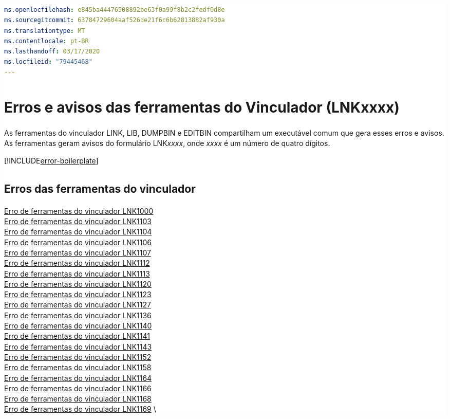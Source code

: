 ```yaml
ms.openlocfilehash: e845ba44476508892be63f0a99f8b2c2fedf0d8e
ms.sourcegitcommit: 63784729604aaf526de21f6c6b62813882af930a
ms.translationtype: MT
ms.contentlocale: pt-BR
ms.lasthandoff: 03/17/2020
ms.locfileid: "79445468"
---
```

# <a name="linker-tools-errors-and-warnings-lnkxxxx"></a>Erros e avisos das ferramentas do Vinculador (LNKxxxx)

As ferramentas do vinculador LINK, LIB, DUMPBIN e EDITBIN compartilham um executável comum que gera esses erros e avisos. As ferramentas geram avisos do formulário LNK*xxxx*, onde *xxxx* é um número de quatro dígitos.

[!INCLUDE[error-boilerplate](../../error-messages/includes/error-boilerplate.md)]

## <a name="linker-tools-errors"></a>Erros das ferramentas do vinculador

[Erro de ferramentas do vinculador LNK1000](../../error-messages/tool-errors/linker-tools-error-lnk1000.md) \
[Erro de ferramentas do vinculador LNK1103](../../error-messages/tool-errors/linker-tools-error-lnk1103.md) \
[Erro de ferramentas do vinculador LNK1104](../../error-messages/tool-errors/linker-tools-error-lnk1104.md) \
[Erro de ferramentas do vinculador LNK1106](../../error-messages/tool-errors/linker-tools-error-lnk1106.md) \
[Erro de ferramentas do vinculador LNK1107](../../error-messages/tool-errors/linker-tools-error-lnk1107.md) \
[Erro de ferramentas do vinculador LNK1112](../../error-messages/tool-errors/linker-tools-error-lnk1112.md) \
[Erro de ferramentas do vinculador LNK1113](../../error-messages/tool-errors/linker-tools-error-lnk1113.md) \
[Erro de ferramentas do vinculador LNK1120](../../error-messages/tool-errors/linker-tools-error-lnk1120.md) \
[Erro de ferramentas do vinculador LNK1123](../../error-messages/tool-errors/linker-tools-error-lnk1123.md) \
[Erro de ferramentas do vinculador LNK1127](../../error-messages/tool-errors/linker-tools-error-lnk1127.md) \
[Erro de ferramentas do vinculador LNK1136](../../error-messages/tool-errors/linker-tools-error-lnk1136.md) \
[Erro de ferramentas do vinculador LNK1140](../../error-messages/tool-errors/linker-tools-error-lnk1140.md) \
[Erro de ferramentas do vinculador LNK1141](../../error-messages/tool-errors/linker-tools-error-lnk1141.md) \
[Erro de ferramentas do vinculador LNK1143](../../error-messages/tool-errors/linker-tools-error-lnk1143.md) \
[Erro de ferramentas do vinculador LNK1152](../../error-messages/tool-errors/linker-tools-error-lnk1152.md) \
[Erro de ferramentas do vinculador LNK1158](../../error-messages/tool-errors/linker-tools-error-lnk1158.md) \
[Erro de ferramentas do vinculador LNK1164](../../error-messages/tool-errors/linker-tools-error-lnk1164.md) \
[Erro de ferramentas do vinculador LNK1166](../../error-messages/tool-errors/linker-tools-error-lnk1166.md) \
[Erro de ferramentas do vinculador LNK1168](../../error-messages/tool-errors/linker-tools-error-lnk1168.md) \
[Erro de ferramentas do vinculador LNK1169](../../error-messages/tool-errors/linker-tools-error-lnk1169.md) \